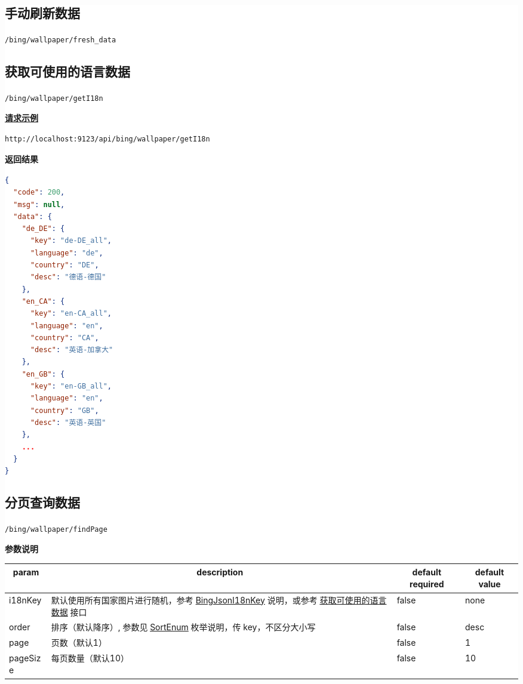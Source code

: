 ## 手动刷新数据
~~~
/bing/wallpaper/fresh_data
~~~

## 获取可使用的语言数据
~~~
/bing/wallpaper/getI18n
~~~

**[请求示例](http://localhost:9123/api/bing/wallpaper/getI18n)**
~~~
http://localhost:9123/api/bing/wallpaper/getI18n
~~~

**返回结果**
~~~json
{
  "code": 200,
  "msg": null,
  "data": {
    "de_DE": {
      "key": "de-DE_all",
      "language": "de",
      "country": "DE",
      "desc": "德语-德国"
    },
    "en_CA": {
      "key": "en-CA_all",
      "language": "en",
      "country": "CA",
      "desc": "英语-加拿大"
    },
    "en_GB": {
      "key": "en-GB_all",
      "language": "en",
      "country": "GB",
      "desc": "英语-英国"
    },
    ...
  }
}
~~~

## 分页查询数据
~~~
/bing/wallpaper/findPage
~~~

**参数说明**

| param  | description                                                                                         | default required | default value |
|--------|-----------------------------------------------------------------------------------------------------|------------------|---------------|
|i18nKey | 默认使用所有国家图片进行随机，参考 [BingJsonI18nKey](../enum/enum.md#BingJsonI18nKey枚举说明) 说明，或参考 [获取可使用的语言数据](#获取可使用的语言数据) 接口 | false | none          |
| order  | 排序（默认降序）, 参数见 [SortEnum](../enum/enum.md#SortEnum枚举说明) 枚举说明，传 key，不区分大小写 | false | desc          |
| page  | 页数（默认1）                                                                                             | false | 1           |
| pageSize | 每页数量（默认10）                                                                                          | false | 10           |
